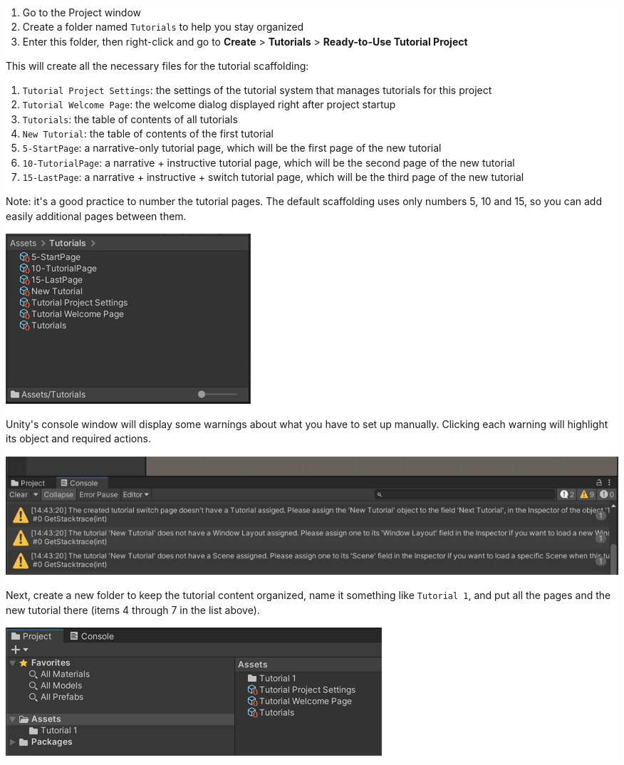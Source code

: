 1. Go to the Project window
1. Create a folder named `Tutorials` to help you stay organized
1. Enter this folder, then right-click and go to **Create** > **Tutorials** > **Ready-to-Use Tutorial Project**

This will create all the necessary files for the tutorial scaffolding:  

1. `Tutorial Project Settings`: the settings of the tutorial system that manages tutorials for this project
1. `Tutorial Welcome Page`: the welcome dialog displayed right after project startup
1. `Tutorials`: the table of contents of all tutorials 
1. `New Tutorial`: the table of contents of the first tutorial 
1. `5-StartPage`: a narrative-only tutorial page, which will be the first page of the new tutorial 
1. `10-TutorialPage`: a narrative + instructive tutorial page, which will be the second page of the new tutorial 
1. `15-LastPage`: a narrative + instructive + switch tutorial page, which will be the third page of the new tutorial 

Note: it's a good practice to number the tutorial pages. The default scaffolding uses only numbers 5, 10 and 15, so you can add easily additional pages between them.

![](images/index004.png)

Unity's console window will display some warnings about what you have to set up manually. Clicking each warning will highlight its object and required actions. 

![](images/index005.png)

Next, create a new folder to keep the tutorial content organized, name it something like `Tutorial 1`, and put all the pages and the new tutorial there (items 4 through 7 in the list above).

![](images/index006.png)
